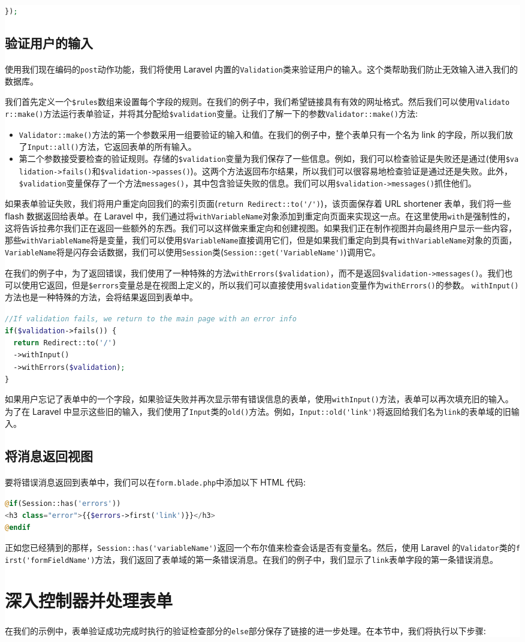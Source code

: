 ```php
});
```

## 验证用户的输入

使用我们现在编码的`post`动作功能，我们将使用 Laravel 内置的`Validation`类来验证用户的输入。这个类帮助我们防止无效输入进入我们的数据库。

我们首先定义一个`$rules`数组来设置每个字段的规则。在我们的例子中，我们希望链接具有有效的网址格式。然后我们可以使用`Validator::make()`方法运行表单验证，并将其分配给`$validation`变量。让我们了解一下的参数`Validator::make()`方法:

*   `Validator::make()`方法的第一个参数采用一组要验证的输入和值。在我们的例子中，整个表单只有一个名为 link 的字段，所以我们放了`Input::all()`方法，它返回表单的所有输入。
*   第二个参数接受要检查的验证规则。存储的`$validation`变量为我们保存了一些信息。例如，我们可以检查验证是失败还是通过(使用`$validation->fails()`和`$validation->passes()`)。这两个方法返回布尔结果，所以我们可以很容易地检查验证是通过还是失败。此外，`$validation`变量保存了一个方法`messages()`，其中包含验证失败的信息。我们可以用`$validation->messages()`抓住他们。

如果表单验证失败，我们将用户重定向回我们的索引页面(`return Redirect::to('/')`)，该页面保存着 URL shortener 表单，我们将一些 flash 数据返回给表单。在 Laravel 中，我们通过将`withVariableName`对象添加到重定向页面来实现这一点。在这里使用`with`是强制性的，这将告诉拉弗尔我们正在返回一些额外的东西。我们可以这样做来重定向和创建视图。如果我们正在制作视图并向最终用户显示一些内容，那些`withVariableName`将是变量，我们可以使用`$VariableName`直接调用它们，但是如果我们重定向到具有`withVariableName`对象的页面，`VariableName`将是闪存会话数据，我们可以使用`Session`类(`Session::get('VariableName')`)调用它。

在我们的例子中，为了返回错误，我们使用了一种特殊的方法`withErrors($validation)`，而不是返回`$validation->messages()`。我们也可以使用它返回，但是`$errors`变量总是在视图上定义的，所以我们可以直接使用`$validation`变量作为`withErrors()`的参数。 `withInput()`方法也是一种特殊的方法，会将结果返回到表单中。

```php
//If validation fails, we return to the main page with an error info
if($validation->fails()) {
  return Redirect::to('/')
  ->withInput()
  ->withErrors($validation);
}
```

如果用户忘记了表单中的一个字段，如果验证失败并再次显示带有错误信息的表单，使用`withInput()`方法，表单可以再次填充旧的输入。为了在 Laravel 中显示这些旧的输入，我们使用了`Input`类的`old()`方法。例如，`Input::old('link')`将返回给我们名为`link`的表单域的旧输入。

## 将消息返回视图

要将错误消息返回到表单中，我们可以在`form.blade.php`中添加以下 HTML 代码:

```php
@if(Session::has('errors'))
<h3 class="error">{{$errors->first('link')}}</h3>
@endif
```

正如您已经猜到的那样，`Session::has('variableName')`返回一个布尔值来检查会话是否有变量名。然后，使用 Laravel 的`Validator`类的`first('formFieldName')`方法，我们返回了表单域的第一条错误消息。在我们的例子中，我们显示了`link`表单字段的第一条错误消息。

# 深入控制器并处理表单

在我们的示例中，表单验证成功完成时执行的验证检查部分的`else`部分保存了链接的进一步处理。在本节中，我们将执行以下步骤:
